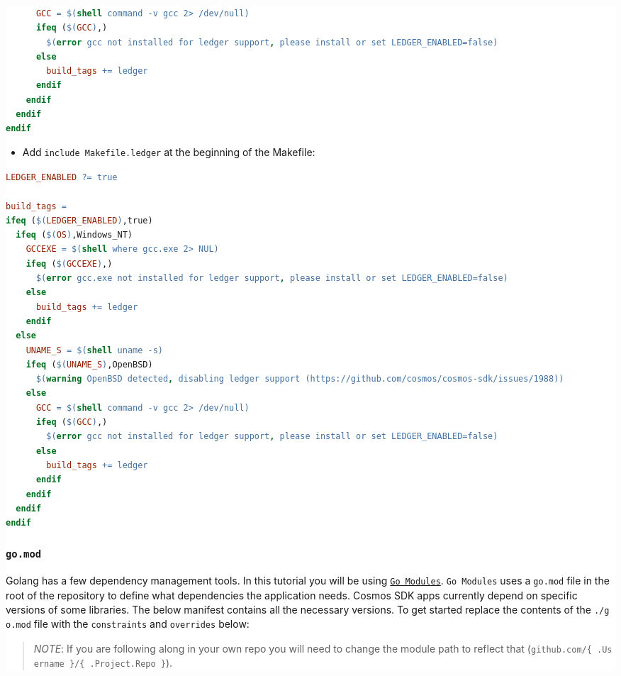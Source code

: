 ```makefile
      GCC = $(shell command -v gcc 2> /dev/null)
      ifeq ($(GCC),)
        $(error gcc not installed for ledger support, please install or set LEDGER_ENABLED=false)
      else
        build_tags += ledger
      endif
    endif
  endif
endif
```

* Add `include Makefile.ledger` at the beginning of the Makefile:

```makefile
LEDGER_ENABLED ?= true

build_tags =
ifeq ($(LEDGER_ENABLED),true)
  ifeq ($(OS),Windows_NT)
    GCCEXE = $(shell where gcc.exe 2> NUL)
    ifeq ($(GCCEXE),)
      $(error gcc.exe not installed for ledger support, please install or set LEDGER_ENABLED=false)
    else
      build_tags += ledger
    endif
  else
    UNAME_S = $(shell uname -s)
    ifeq ($(UNAME_S),OpenBSD)
      $(warning OpenBSD detected, disabling ledger support (https://github.com/cosmos/cosmos-sdk/issues/1988))
    else
      GCC = $(shell command -v gcc 2> /dev/null)
      ifeq ($(GCC),)
        $(error gcc not installed for ledger support, please install or set LEDGER_ENABLED=false)
      else
        build_tags += ledger
      endif
    endif
  endif
endif
```

### `go.mod`

Golang has a few dependency management tools. In this tutorial you will be using [`Go Modules`](https://github.com/golang/go/wiki/Modules). `Go Modules` uses a `go.mod` file in the root of the repository to define what dependencies the application needs. Cosmos SDK apps currently depend on specific versions of some libraries. The below manifest contains all the necessary versions. To get started replace the contents of the `./go.mod` file with the `constraints` and `overrides` below:

> _NOTE_: If you are following along in your own repo you will need to change the module path to reflect that \(`github.com/{ .Username }/{ .Project.Repo }`\).
